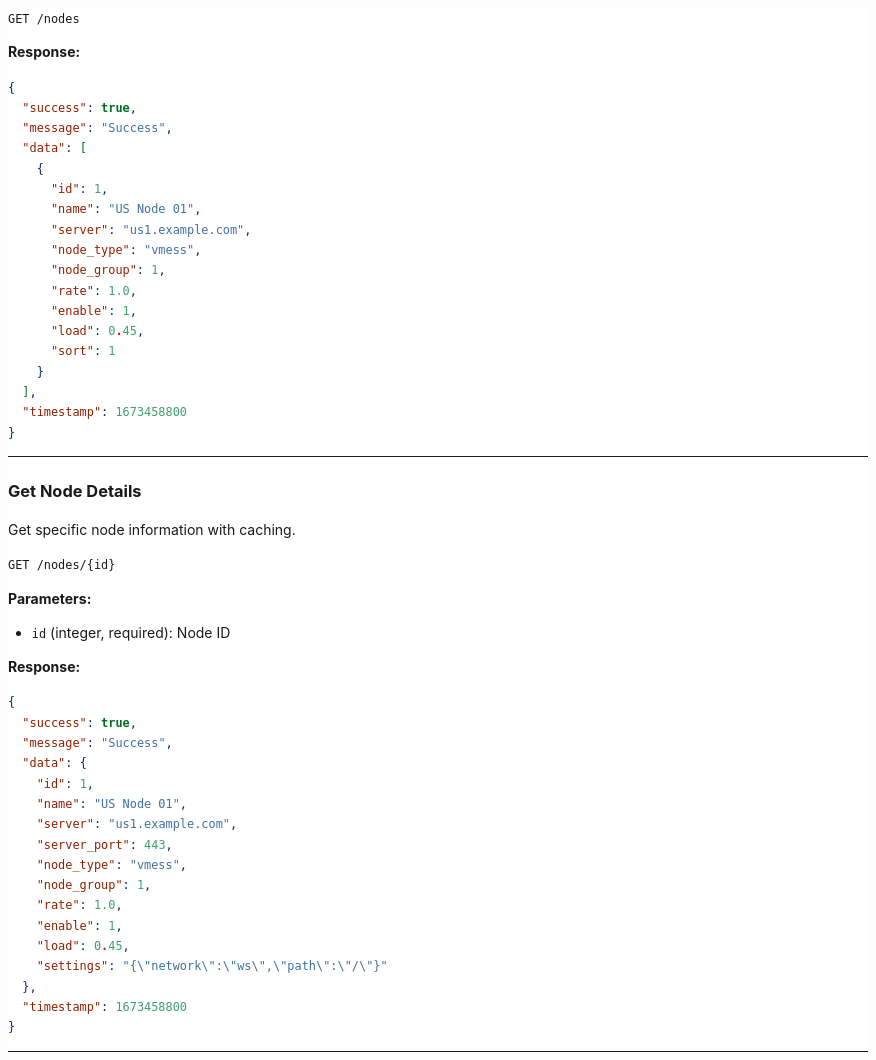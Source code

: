 ```http
GET /nodes
```

**Response:**
```json
{
  "success": true,
  "message": "Success",
  "data": [
    {
      "id": 1,
      "name": "US Node 01",
      "server": "us1.example.com",
      "node_type": "vmess",
      "node_group": 1,
      "rate": 1.0,
      "enable": 1,
      "load": 0.45,
      "sort": 1
    }
  ],
  "timestamp": 1673458800
}
```

---

### Get Node Details

Get specific node information with caching.

```http
GET /nodes/{id}
```

**Parameters:**
- `id` (integer, required): Node ID

**Response:**
```json
{
  "success": true,
  "message": "Success",
  "data": {
    "id": 1,
    "name": "US Node 01",
    "server": "us1.example.com",
    "server_port": 443,
    "node_type": "vmess",
    "node_group": 1,
    "rate": 1.0,
    "enable": 1,
    "load": 0.45,
    "settings": "{\"network\":\"ws\",\"path\":\"/\"}"
  },
  "timestamp": 1673458800
}
```

---